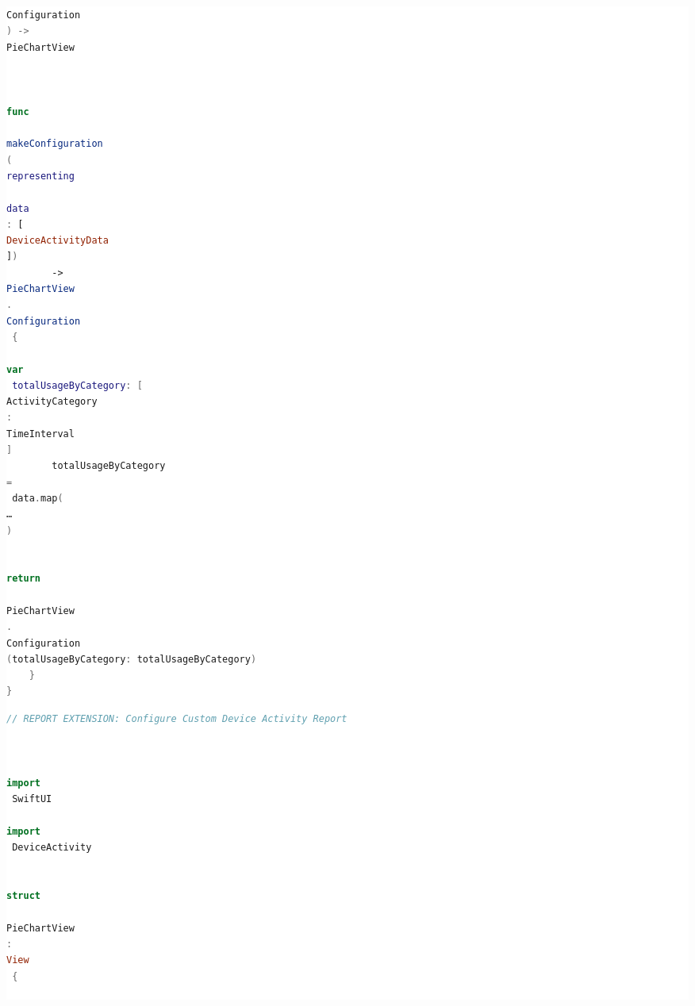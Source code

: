 ```swift
Configuration
) -> 
PieChartView

    
    
func
 
makeConfiguration
(
representing
 
data
: [
DeviceActivityData
]) 
        -> 
PieChartView
.
Configuration
 {
        
var
 totalUsageByCategory: [
ActivityCategory
:
TimeInterval
]
        totalUsageByCategory 
=
 data.map(
…
)
        
        
return
 
PieChartView
.
Configuration
(totalUsageByCategory: totalUsageByCategory)
    }
}
```

```swift
// REPORT EXTENSION: Configure Custom Device Activity Report



import
 SwiftUI

import
 DeviceActivity


struct
 
PieChartView
: 
View
 {
    
```